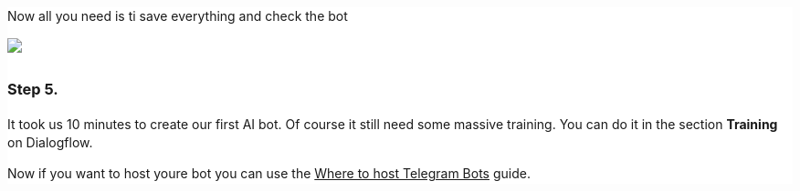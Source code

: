 <p>Now all you need is ti save everything and check the bot</p>
<img src="https://raw.githubusercontent.com/millennium-salander/ai_python_bot/master/img/bot_8.png" width="450"/>

<h3>Step 5.</h3>
<p>It took us 10 minutes to create our first AI bot. Of course it still need some massive training. You can do it in the section <strong>Training</strong> on Dialogflow.</p>

<p>Now if you want to host youre bot you can use the <a href "https://github.com/python-telegram-bot/python-telegram-bot/wiki/Where-to-host-Telegram-Bots">Where to host Telegram Bots</a> guide.</p>

